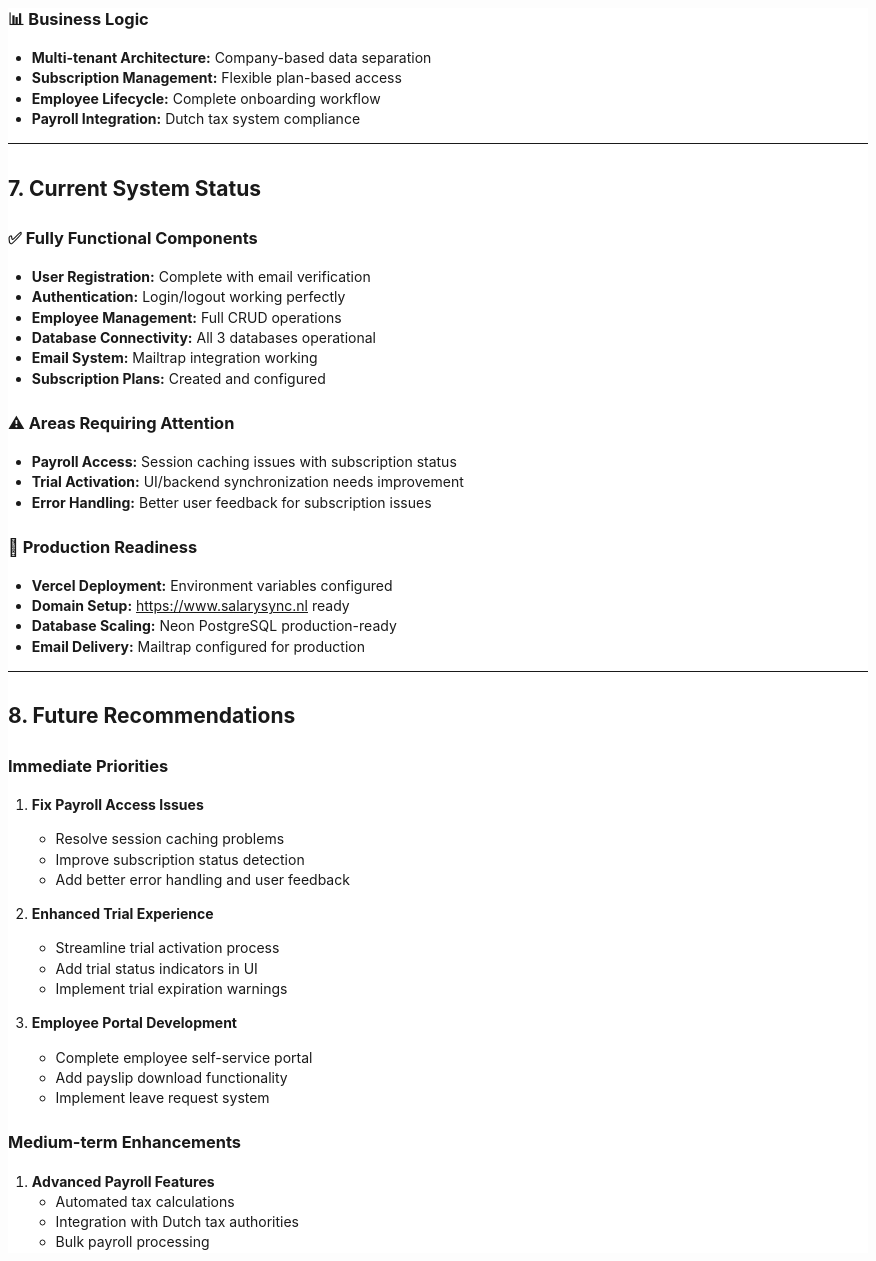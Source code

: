 ### 📊 **Business Logic**
- **Multi-tenant Architecture:** Company-based data separation
- **Subscription Management:** Flexible plan-based access
- **Employee Lifecycle:** Complete onboarding workflow
- **Payroll Integration:** Dutch tax system compliance

---

## 7. Current System Status

### ✅ **Fully Functional Components**
- **User Registration:** Complete with email verification
- **Authentication:** Login/logout working perfectly
- **Employee Management:** Full CRUD operations
- **Database Connectivity:** All 3 databases operational
- **Email System:** Mailtrap integration working
- **Subscription Plans:** Created and configured

### ⚠️ **Areas Requiring Attention**
- **Payroll Access:** Session caching issues with subscription status
- **Trial Activation:** UI/backend synchronization needs improvement
- **Error Handling:** Better user feedback for subscription issues

### 🚀 **Production Readiness**
- **Vercel Deployment:** Environment variables configured
- **Domain Setup:** https://www.salarysync.nl ready
- **Database Scaling:** Neon PostgreSQL production-ready
- **Email Delivery:** Mailtrap configured for production

---

## 8. Future Recommendations

### **Immediate Priorities**
1. **Fix Payroll Access Issues**
   - Resolve session caching problems
   - Improve subscription status detection
   - Add better error handling and user feedback

2. **Enhanced Trial Experience**
   - Streamline trial activation process
   - Add trial status indicators in UI
   - Implement trial expiration warnings

3. **Employee Portal Development**
   - Complete employee self-service portal
   - Add payslip download functionality
   - Implement leave request system

### **Medium-term Enhancements**
1. **Advanced Payroll Features**
   - Automated tax calculations
   - Integration with Dutch tax authorities
   - Bulk payroll processing
